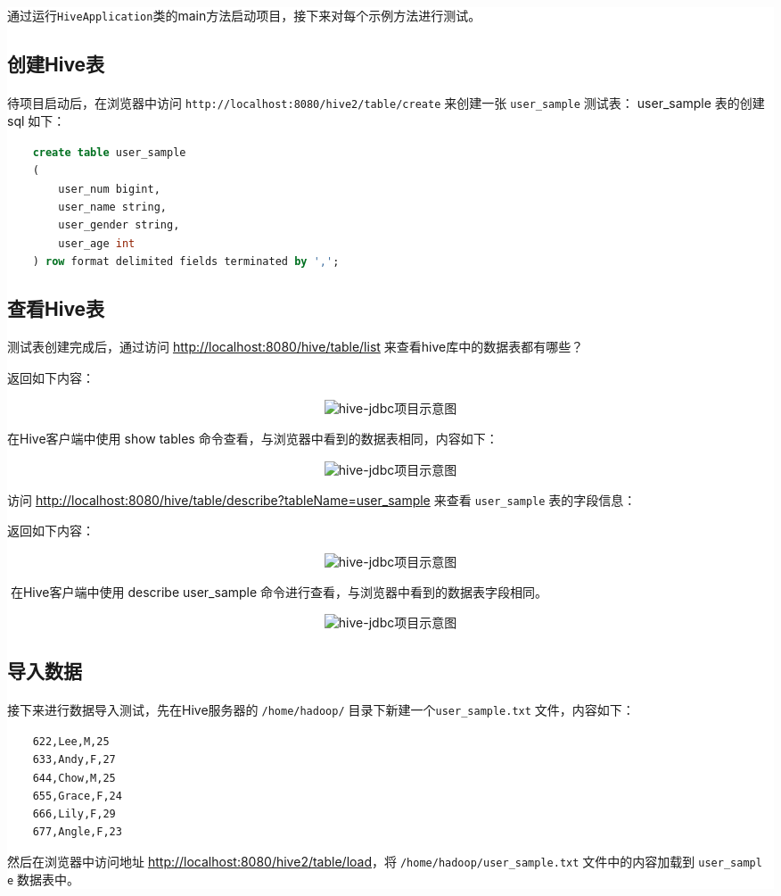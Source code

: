 通过运行`HiveApplication`类的main方法启动项目，接下来对每个示例方法进行测试。

## 创建Hive表
待项目启动后，在浏览器中访问 `http://localhost:8080/hive2/table/create` 来创建一张 `user_sample` 测试表：
user_sample 表的创建 sql 如下：
```Sql
    create table user_sample
    ( 
        user_num bigint, 
        user_name string, 
        user_gender string, 
        user_age int
    ) row format delimited fields terminated by ',';
```

## 查看Hive表
测试表创建完成后，通过访问 <http://localhost:8080/hive/table/list> 来查看hive库中的数据表都有哪些？

返回如下内容：

<div align=center>

![hive-jdbc项目示意图](http://pengjunlee.3vzhuji.net/static/springboot/14.png "hive-jdbc项目示意图")
<div align=left>

在Hive客户端中使用 show tables 命令查看，与浏览器中看到的数据表相同，内容如下：

<div align=center>

![hive-jdbc项目示意图](http://pengjunlee.3vzhuji.net/static/springboot/15.png "hive-jdbc项目示意图")
<div align=left>

访问 <http://localhost:8080/hive/table/describe?tableName=user_sample> 来查看 `user_sample` 表的字段信息：

返回如下内容：

<div align=center>

![hive-jdbc项目示意图](http://pengjunlee.3vzhuji.net/static/springboot/16.png "hive-jdbc项目示意图")
<div align=left>

 在Hive客户端中使用 describe user_sample 命令进行查看，与浏览器中看到的数据表字段相同。

<div align=center>

![hive-jdbc项目示意图](http://pengjunlee.3vzhuji.net/static/springboot/17.png "hive-jdbc项目示意图")
<div align=left>

## 导入数据
接下来进行数据导入测试，先在Hive服务器的 `/home/hadoop/` 目录下新建一个`user_sample.txt` 文件，内容如下：
```
	622,Lee,M,25
	633,Andy,F,27
	644,Chow,M,25
	655,Grace,F,24
	666,Lily,F,29
	677,Angle,F,23
```
然后在浏览器中访问地址 <http://localhost:8080/hive2/table/load>，将 `/home/hadoop/user_sample.txt` 文件中的内容加载到 `user_sample` 数据表中。
